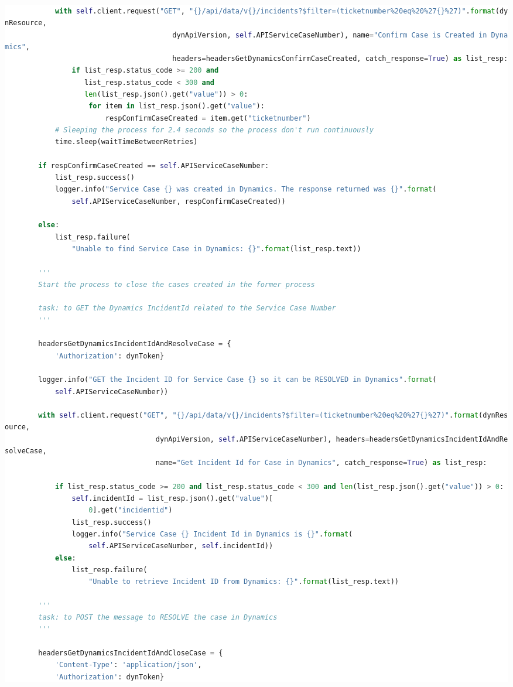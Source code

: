 ```python
            with self.client.request("GET", "{}/api/data/v{}/incidents?$filter=(ticketnumber%20eq%20%27{}%27)".format(dynResource,
                                        dynApiVersion, self.APIServiceCaseNumber), name="Confirm Case is Created in Dynamics",
                                        headers=headersGetDynamicsConfirmCaseCreated, catch_response=True) as list_resp:
                if list_resp.status_code >= 200 and
                   list_resp.status_code < 300 and
                   len(list_resp.json().get("value")) > 0:
                    for item in list_resp.json().get("value"):
                        respConfirmCaseCreated = item.get("ticketnumber")
            # Sleeping the process for 2.4 seconds so the process don't run continuously
            time.sleep(waitTimeBetweenRetries)

        if respConfirmCaseCreated == self.APIServiceCaseNumber:
            list_resp.success()
            logger.info("Service Case {} was created in Dynamics. The response returned was {}".format(
                self.APIServiceCaseNumber, respConfirmCaseCreated))

        else:
            list_resp.failure(
                "Unable to find Service Case in Dynamics: {}".format(list_resp.text))

        '''
        Start the process to close the cases created in the former process

        task: to GET the Dynamics IncidentId related to the Service Case Number
        '''

        headersGetDynamicsIncidentIdAndResolveCase = {
            'Authorization': dynToken}

        logger.info("GET the Incident ID for Service Case {} so it can be RESOLVED in Dynamics".format(
            self.APIServiceCaseNumber))

        with self.client.request("GET", "{}/api/data/v{}/incidents?$filter=(ticketnumber%20eq%20%27{}%27)".format(dynResource,
                                    dynApiVersion, self.APIServiceCaseNumber), headers=headersGetDynamicsIncidentIdAndResolveCase,
                                    name="Get Incident Id for Case in Dynamics", catch_response=True) as list_resp:

            if list_resp.status_code >= 200 and list_resp.status_code < 300 and len(list_resp.json().get("value")) > 0:
                self.incidentId = list_resp.json().get("value")[
                    0].get("incidentid")
                list_resp.success()
                logger.info("Service Case {} Incident Id in Dynamics is {}".format(
                    self.APIServiceCaseNumber, self.incidentId))
            else:
                list_resp.failure(
                    "Unable to retrieve Incident ID from Dynamics: {}".format(list_resp.text))

        '''
        task: to POST the message to RESOLVE the case in Dynamics
        '''

        headersGetDynamicsIncidentIdAndCloseCase = {
            'Content-Type': 'application/json',
            'Authorization': dynToken}

```